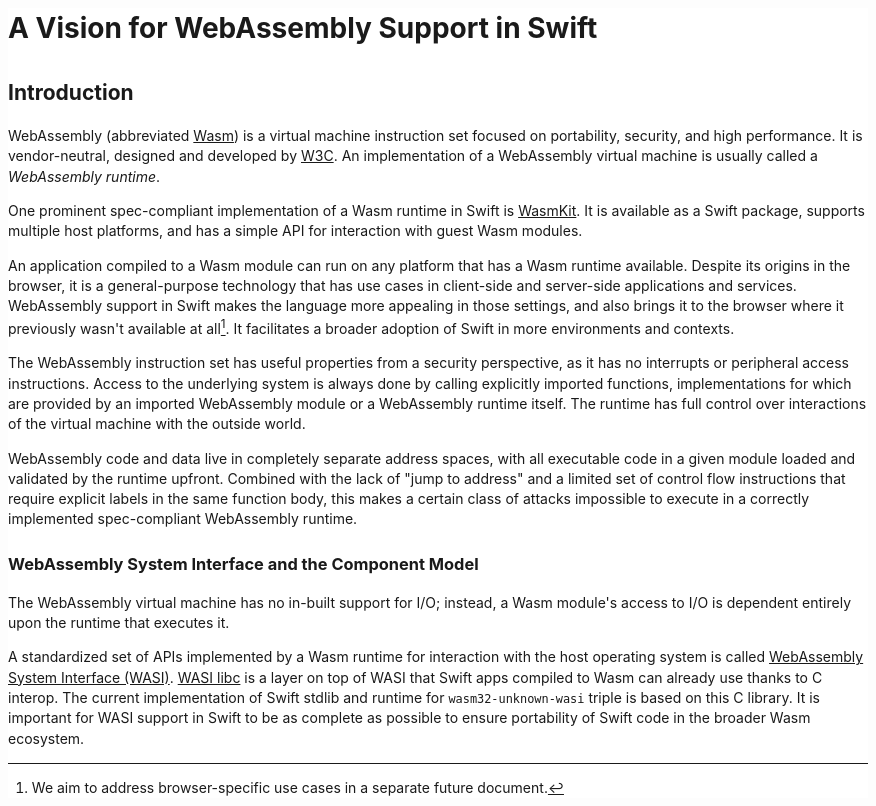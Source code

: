 # A Vision for WebAssembly Support in Swift

## Introduction

WebAssembly (abbreviated [Wasm](https://webassembly.github.io/spec/core/intro/introduction.html#wasm)) is a virtual
machine instruction set focused on portability, security, and high performance. It is vendor-neutral, designed and
developed by [W3C](https://w3.org). An implementation of a WebAssembly virtual machine is usually called a
*WebAssembly runtime*.

One prominent spec-compliant implementation of a Wasm runtime in Swift is [WasmKit](https://github.com/swiftwasm/WasmKit).
It is available as a Swift package, supports multiple host platforms, and has a simple API for interaction with guest
Wasm modules.

An application compiled to a Wasm module can run on any platform that has a Wasm runtime available. Despite its origins
in the browser, it is a general-purpose technology that has use cases in client-side and server-side applications and
services. WebAssembly support in Swift makes the language more appealing in those settings, and also brings it to the
browser where it previously wasn't available at all[^1]. It facilitates a broader adoption of Swift in more environments
and contexts.

The WebAssembly instruction set has useful properties from a security perspective, as it has no interrupts or
peripheral access instructions. Access to the underlying system is always done by calling explicitly imported
functions, implementations for which are provided by an imported WebAssembly module or a WebAssembly runtime itself.
The runtime has full control over interactions of the virtual machine with the outside world.

WebAssembly code and data live in completely separate address spaces, with all executable code in a given module loaded
and validated by the runtime upfront. Combined with the lack of "jump to address" and a limited set of control flow
instructions that require explicit labels in the same function body, this makes a certain class of attacks impossible to
execute in a correctly implemented spec-compliant WebAssembly runtime.

### WebAssembly System Interface and the Component Model

The WebAssembly virtual machine has no in-built support for I/O; instead, a Wasm module's access to I/O is dependent
entirely upon the runtime that executes it.

A standardized set of APIs implemented by a Wasm runtime for interaction with the host operating system is called
[WebAssembly System Interface (WASI)](https://wasi.dev). [WASI libc](https://github.com/WebAssembly/wasi-libc) is a
layer on top of WASI that Swift apps compiled to Wasm can already use thanks to C interop. The current implementation
of Swift stdlib and runtime for `wasm32-unknown-wasi` triple is based on this C library. It is important for WASI
support in Swift to be as complete as possible to ensure portability of Swift code in the broader Wasm ecosystem.


[^1]: We aim to address browser-specific use cases in a separate future document.